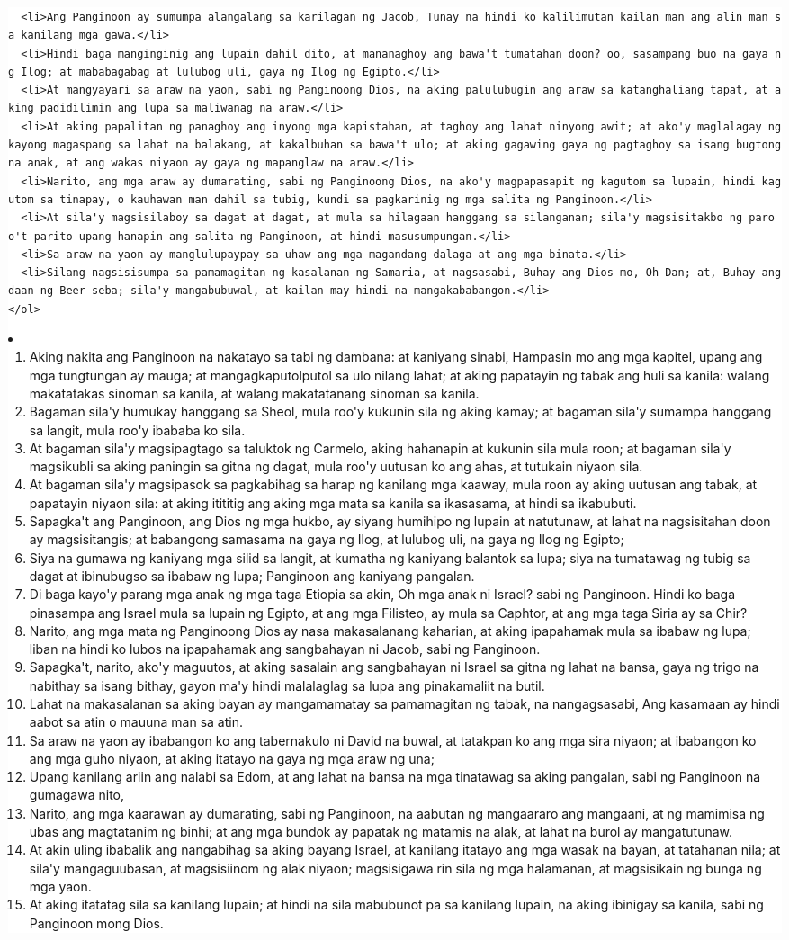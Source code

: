       <li>Ang Panginoon ay sumumpa alangalang sa karilagan ng Jacob, Tunay na hindi ko kalilimutan kailan man ang alin man sa kanilang mga gawa.</li>
      <li>Hindi baga manginginig ang lupain dahil dito, at mananaghoy ang bawa't tumatahan doon? oo, sasampang buo na gaya ng Ilog; at mababagabag at lulubog uli, gaya ng Ilog ng Egipto.</li>
      <li>At mangyayari sa araw na yaon, sabi ng Panginoong Dios, na aking palulubugin ang araw sa katanghaliang tapat, at aking padidilimin ang lupa sa maliwanag na araw.</li>
      <li>At aking papalitan ng panaghoy ang inyong mga kapistahan, at taghoy ang lahat ninyong awit; at ako'y maglalagay ng kayong magaspang sa lahat na balakang, at kakalbuhan sa bawa't ulo; at aking gagawing gaya ng pagtaghoy sa isang bugtong na anak, at ang wakas niyaon ay gaya ng mapanglaw na araw.</li>
      <li>Narito, ang mga araw ay dumarating, sabi ng Panginoong Dios, na ako'y magpapasapit ng kagutom sa lupain, hindi kagutom sa tinapay, o kauhawan man dahil sa tubig, kundi sa pagkarinig ng mga salita ng Panginoon.</li>
      <li>At sila'y magsisilaboy sa dagat at dagat, at mula sa hilagaan hanggang sa silanganan; sila'y magsisitakbo ng paroo't parito upang hanapin ang salita ng Panginoon, at hindi masusumpungan.</li>
      <li>Sa araw na yaon ay manglulupaypay sa uhaw ang mga magandang dalaga at ang mga binata.</li>
      <li>Silang nagsisisumpa sa pamamagitan ng kasalanan ng Samaria, at nagsasabi, Buhay ang Dios mo, Oh Dan; at, Buhay ang daan ng Beer-seba; sila'y mangabubuwal, at kailan may hindi na mangakababangon.</li>
    </ol>
  </li>
  <li>
    <ol>
      <li>Aking nakita ang Panginoon na nakatayo sa tabi ng dambana: at kaniyang sinabi, Hampasin mo ang mga kapitel, upang ang mga tungtungan ay mauga; at mangagkaputolputol sa ulo nilang lahat; at aking papatayin ng tabak ang huli sa kanila: walang makatatakas sinoman sa kanila, at walang makatatanang sinoman sa kanila.</li>
      <li>Bagaman sila'y humukay hanggang sa Sheol, mula roo'y kukunin sila ng aking kamay; at bagaman sila'y sumampa hanggang sa langit, mula roo'y ibababa ko sila.</li>
      <li>At bagaman sila'y magsipagtago sa taluktok ng Carmelo, aking hahanapin at kukunin sila mula roon; at bagaman sila'y magsikubli sa aking paningin sa gitna ng dagat, mula roo'y uutusan ko ang ahas, at tutukain niyaon sila.</li>
      <li>At bagaman sila'y magsipasok sa pagkabihag sa harap ng kanilang mga kaaway, mula roon ay aking uutusan ang tabak, at papatayin niyaon sila: at aking itititig ang aking mga mata sa kanila sa ikasasama, at hindi sa ikabubuti.</li>
      <li>Sapagka't ang Panginoon, ang Dios ng mga hukbo, ay siyang humihipo ng lupain at natutunaw, at lahat na nagsisitahan doon ay magsisitangis; at babangong samasama na gaya ng Ilog, at lulubog uli, na gaya ng Ilog ng Egipto;</li>
      <li>Siya na gumawa ng kaniyang mga silid sa langit, at kumatha ng kaniyang balantok sa lupa; siya na tumatawag ng tubig sa dagat at ibinubugso sa ibabaw ng lupa; Panginoon ang kaniyang pangalan.</li>
      <li>Di baga kayo'y parang mga anak ng mga taga Etiopia sa akin, Oh mga anak ni Israel? sabi ng Panginoon. Hindi ko baga pinasampa ang Israel mula sa lupain ng Egipto, at ang mga Filisteo, ay mula sa Caphtor, at ang mga taga Siria ay sa Chir?</li>
      <li>Narito, ang mga mata ng Panginoong Dios ay nasa makasalanang kaharian, at aking ipapahamak mula sa ibabaw ng lupa; liban na hindi ko lubos na ipapahamak ang sangbahayan ni Jacob, sabi ng Panginoon.</li>
      <li>Sapagka't, narito, ako'y maguutos, at aking sasalain ang sangbahayan ni Israel sa gitna ng lahat na bansa, gaya ng trigo na nabithay sa isang bithay, gayon ma'y hindi malalaglag sa lupa ang pinakamaliit na butil.</li>
      <li>Lahat na makasalanan sa aking bayan ay mangamamatay sa pamamagitan ng tabak, na nangagsasabi, Ang kasamaan ay hindi aabot sa atin o mauuna man sa atin.</li>
      <li>Sa araw na yaon ay ibabangon ko ang tabernakulo ni David na buwal, at tatakpan ko ang mga sira niyaon; at ibabangon ko ang mga guho niyaon, at aking itatayo na gaya ng mga araw ng una;</li>
      <li>Upang kanilang ariin ang nalabi sa Edom, at ang lahat na bansa na mga tinatawag sa aking pangalan, sabi ng Panginoon na gumagawa nito,</li>
      <li>Narito, ang mga kaarawan ay dumarating, sabi ng Panginoon, na aabutan ng mangaararo ang mangaani, at ng mamimisa ng ubas ang magtatanim ng binhi; at ang mga bundok ay papatak ng matamis na alak, at lahat na burol ay mangatutunaw.</li>
      <li>At akin uling ibabalik ang nangabihag sa aking bayang Israel, at kanilang itatayo ang mga wasak na bayan, at tatahanan nila; at sila'y mangaguubasan, at magsisiinom ng alak niyaon; magsisigawa rin sila ng mga halamanan, at magsisikain ng bunga ng mga yaon.</li>
      <li>At aking itatatag sila sa kanilang lupain; at hindi na sila mabubunot pa sa kanilang lupain, na aking ibinigay sa kanila, sabi ng Panginoon mong Dios.</li>
    </ol>